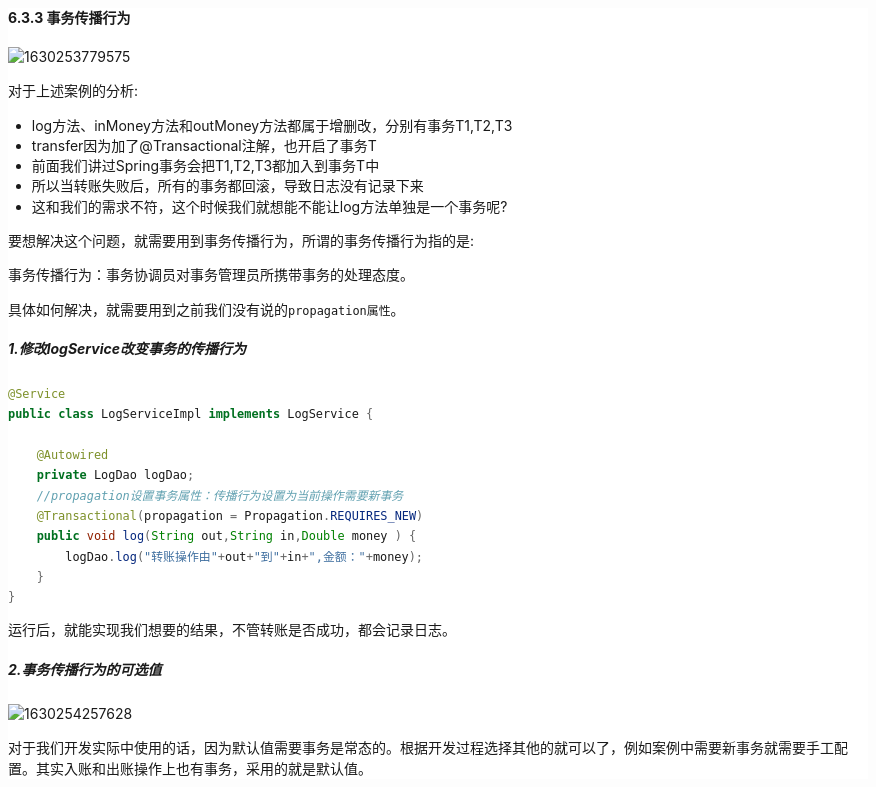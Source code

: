 #### 6.3.3 事务传播行为

![1630253779575](https://camelliaxiaohua-1313958787.cos.ap-shanghai.myqcloud.com/asserts_JavaSE/202405172344666.png)

对于上述案例的分析:

* log方法、inMoney方法和outMoney方法都属于增删改，分别有事务T1,T2,T3
* transfer因为加了@Transactional注解，也开启了事务T
* 前面我们讲过Spring事务会把T1,T2,T3都加入到事务T中
* 所以当转账失败后，所有的事务都回滚，导致日志没有记录下来
* 这和我们的需求不符，这个时候我们就想能不能让log方法单独是一个事务呢?

要想解决这个问题，就需要用到事务传播行为，所谓的事务传播行为指的是:

事务传播行为：事务协调员对事务管理员所携带事务的处理态度。

具体如何解决，就需要用到之前我们没有说的`propagation属性`。

##### 1.修改logService改变事务的传播行为

```java
@Service
public class LogServiceImpl implements LogService {

    @Autowired
    private LogDao logDao;
	//propagation设置事务属性：传播行为设置为当前操作需要新事务
    @Transactional(propagation = Propagation.REQUIRES_NEW)
    public void log(String out,String in,Double money ) {
        logDao.log("转账操作由"+out+"到"+in+",金额："+money);
    }
}
```

运行后，就能实现我们想要的结果，不管转账是否成功，都会记录日志。

##### 2.事务传播行为的可选值

![1630254257628](https://camelliaxiaohua-1313958787.cos.ap-shanghai.myqcloud.com/asserts_JavaSE/202405172344031.png)

对于我们开发实际中使用的话，因为默认值需要事务是常态的。根据开发过程选择其他的就可以了，例如案例中需要新事务就需要手工配置。其实入账和出账操作上也有事务，采用的就是默认值。